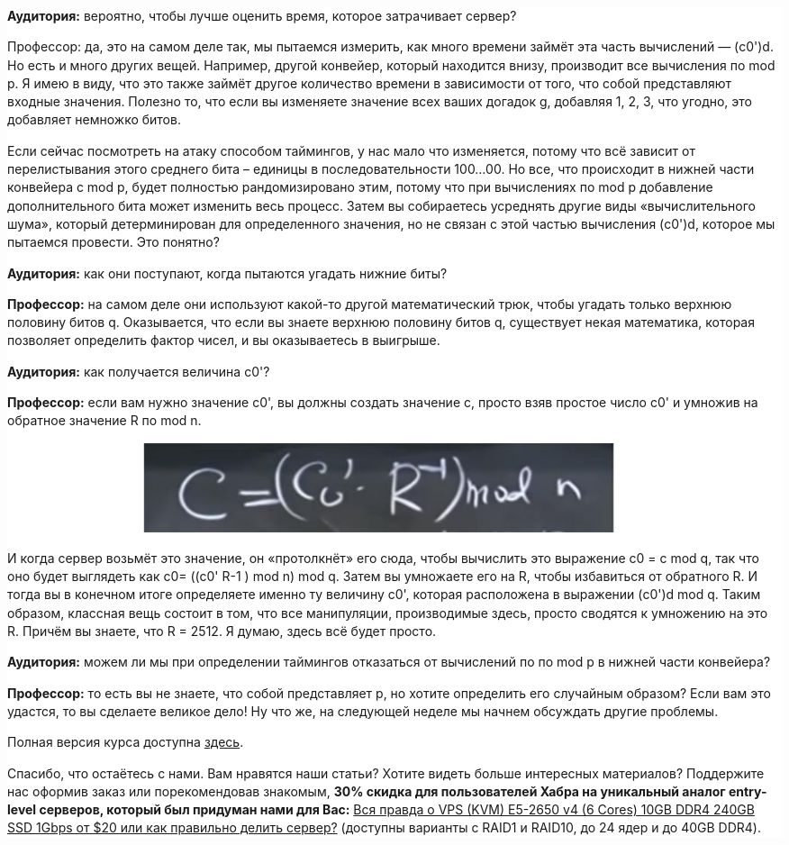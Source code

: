 **Аудитория:** вероятно, чтобы лучше оценить время, которое затрачивает сервер?

Профессор: да, это на самом деле так, мы пытаемся измерить, как много времени займёт эта часть вычислений — (c0')d. Но есть и много других вещей. Например, другой конвейер, который находится внизу, производит все вычисления по mod p. Я имею в виду, что это также займёт другое количество времени в зависимости от того, что собой представляют входные значения. Полезно то, что если вы изменяете значение всех ваших догадок g, добавляя 1, 2, 3, что угодно, это добавляет немножко битов.

Если сейчас посмотреть на атаку способом таймингов, у нас мало что изменяется, потому что всё зависит от перелистывания этого среднего бита – единицы в последовательности 100…00. Но все, что происходит в нижней части конвейера с mod p, будет полностью рандомизировано этим, потому что при вычислениях по mod p добавление дополнительного бита может изменить весь процесс. Затем вы собираетесь усреднять другие виды «вычислительного шума», который детерминирован для определенного значения, но не связан с этой частью вычисления (c0')d, которое мы пытаемся провести. Это понятно?

**Аудитория:** как они поступают, когда пытаются угадать нижние биты?

**Профессор:** на самом деле они используют какой-то другой математический трюк, чтобы угадать только верхнюю половину битов q. Оказывается, что если вы знаете верхнюю половину битов q, существует некая математика, которая позволяет определить фактор чисел, и вы оказываетесь в выигрыше.

**Аудитория:** как получается величина c0'?

**Профессор:** если вам нужно значение c0', вы должны создать значение c, просто взяв простое число c0' и умножив на обратное значение R по mod n.

![](../../_resources/1606ce9ab63b4cd292297cac9b73b452.jpeg)

И когда сервер возьмёт это значение, он «протолкнёт» его сюда, чтобы вычислить это выражение c0 = с mod q, так что оно будет выглядеть как c0= ((c0' R-1 ) mod n) mod q. Затем вы умножаете его на R, чтобы избавиться от обратного R. И тогда вы в конечном итоге определяете именно ту величину c0', которая расположена в выражении (c0')d mod q. Таким образом, классная вещь состоит в том, что все манипуляции, производимые здесь, просто сводятся к умножению на это R. Причём вы знаете, что R = 2512. Я думаю, здесь всё будет просто.

**Аудитория:** можем ли мы при определении таймингов отказаться от вычислений по по mod p в нижней части конвейера?

**Профессор:** то есть вы не знаете, что собой представляет р, но хотите определить его случайным образом? Если вам это удастся, то вы сделаете великое дело! Ну что же, на следующей неделе мы начнем обсуждать другие проблемы.

Полная версия курса доступна [здесь](https://ocw.mit.edu/courses/electrical-engineering-and-computer-science/6-858-computer-systems-security-fall-2014/).

Спасибо, что остаётесь с нами. Вам нравятся наши статьи? Хотите видеть больше интересных материалов? Поддержите нас оформив заказ или порекомендовав знакомым, **30% скидка для пользователей Хабра на уникальный аналог entry-level серверов, который был придуман нами для Вас:** [Вся правда о VPS (KVM) E5-2650 v4 (6 Cores) 10GB DDR4 240GB SSD 1Gbps от $20 или как правильно делить сервер?](https://habr.com/company/ua-hosting/blog/347386/) (доступны варианты с RAID1 и RAID10, до 24 ядер и до 40GB DDR4).
